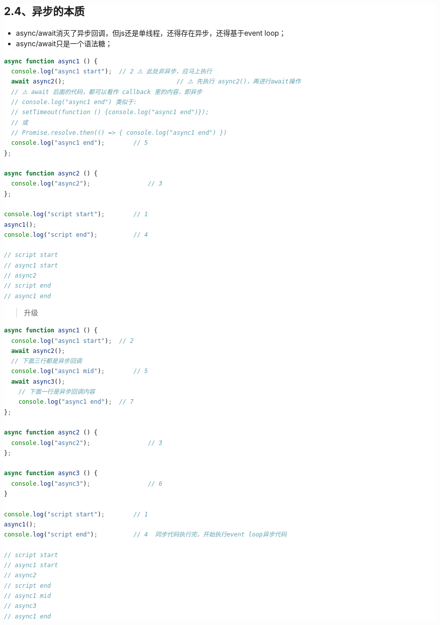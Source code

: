 ## 2.4、异步的本质

* async/await消灭了异步回调，但js还是单线程，还得存在异步，还得基于event loop；
* async/await只是一个语法糖；

```js
async function async1 () {
  console.log("async1 start");	// 2 ⚠️ 此处非异步，应马上执行
  await async2();								// ⚠️ 先执行 async2()，再进行await操作
  // ⚠️ await 后面的代码，都可以看作 callback 里的内容，即异步
  // console.log("async1 end") 类似于:
  // setTimeout(function () {console.log("async1 end")}); 
  // 或
  // Promise.resolve.then(() => { console.log("async1 end") })
  console.log("async1 end");		// 5
};

async function async2 () {
  console.log("async2");				// 3 
};

console.log("script start");		// 1
async1();
console.log("script end");			// 4

// script start
// async1 start
// async2
// script end
// async1 end
```

> 升级

```js
async function async1 () {
  console.log("async1 start");	// 2
  await async2();
  // 下面三行都是异步回调
  console.log("async1 mid");		// 5
  await async3();
  	// 下面一行是异步回调内容
  	console.log("async1 end");	// 7
};

async function async2 () {
  console.log("async2");				// 3
};

async function async3 () {
  console.log("async3");				// 6
}

console.log("script start");		// 1
async1();
console.log("script end");			// 4  同步代码执行完，开始执行event loop异步代码

// script start
// async1 start
// async2
// script end
// async1 mid
// async3
// async1 end
```